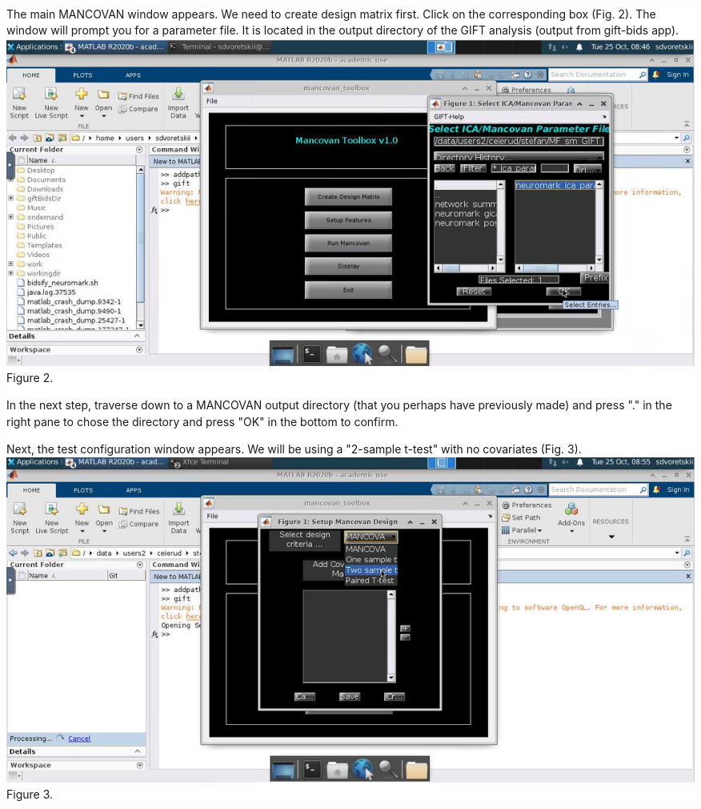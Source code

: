 The main MANCOVAN window appears. 
We need to create design matrix first. Click on the corresponding box (Fig. 2). The window will prompt you for a parameter file.
It is located in the output directory of the GIFT analysis (output from gift-bids app). ![images/image2.png](images/image2.png)Figure 2.

In the next step, traverse down to a MANCOVAN output directory (that you perhaps have previously made) and press "." in the right pane to chose the directory and press "OK" in the bottom to confirm.

Next, the test configuration window appears. We will be using a "2-sample t-test" with no covariates (Fig. 3). <a name="image3"></a>
![images/image3.png](images/image3.png)Figure 3.
